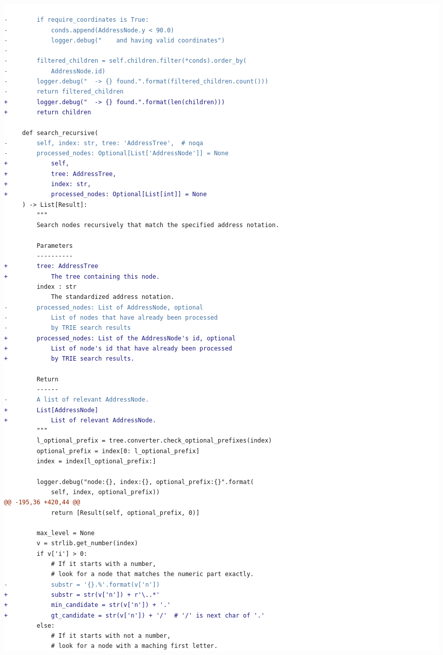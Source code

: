 ```diff
 
-        if require_coordinates is True:
-            conds.append(AddressNode.y < 90.0)
-            logger.debug("    and having valid coordinates")
-
-        filtered_children = self.children.filter(*conds).order_by(
-            AddressNode.id)
-        logger.debug("  -> {} found.".format(filtered_children.count()))
-        return filtered_children
+        logger.debug("  -> {} found.".format(len(children)))
+        return children
 
     def search_recursive(
-        self, index: str, tree: 'AddressTree',  # noqa
-        processed_nodes: Optional[List['AddressNode']] = None
+            self,
+            tree: AddressTree,
+            index: str,
+            processed_nodes: Optional[List[int]] = None
     ) -> List[Result]:
         """
         Search nodes recursively that match the specified address notation.
 
         Parameters
         ----------
+        tree: AddressTree
+            The tree containing this node.
         index : str
             The standardized address notation.
-        processed_nodes: List of AddressNode, optional
-            List of nodes that have already been processed
-            by TRIE search results
+        processed_nodes: List of the AddressNode's id, optional
+            List of node's id that have already been processed
+            by TRIE search results.
 
         Return
         ------
-        A list of relevant AddressNode.
+        List[AddressNode]
+            List of relevant AddressNode.
         """
         l_optional_prefix = tree.converter.check_optional_prefixes(index)
         optional_prefix = index[0: l_optional_prefix]
         index = index[l_optional_prefix:]
 
         logger.debug("node:{}, index:{}, optional_prefix:{}".format(
             self, index, optional_prefix))
@@ -195,36 +420,44 @@
             return [Result(self, optional_prefix, 0)]
 
         max_level = None
         v = strlib.get_number(index)
         if v['i'] > 0:
             # If it starts with a number,
             # look for a node that matches the numeric part exactly.
-            substr = '{}.%'.format(v['n'])
+            substr = str(v['n']) + r'\..*'
+            min_candidate = str(v['n']) + '.'
+            gt_candidate = str(v['n']) + '/'  # '/' is next char of '.'
         else:
             # If it starts with not a number,
             # look for a node with a maching first letter.
```